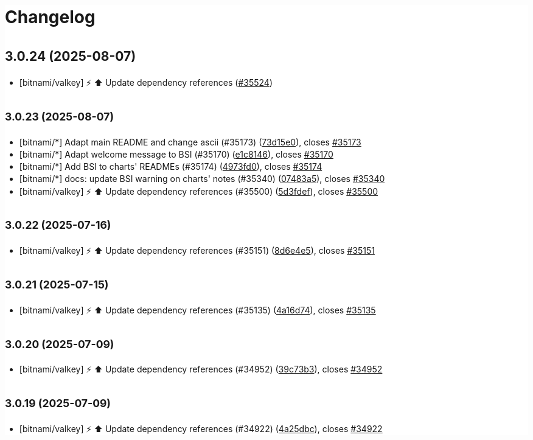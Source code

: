 # Changelog

## 3.0.24 (2025-08-07)

* [bitnami/valkey] :zap: :arrow_up: Update dependency references ([#35524](https://github.com/bitnami/charts/pull/35524))

## <small>3.0.23 (2025-08-07)</small>

* [bitnami/*] Adapt main README and change ascii (#35173) ([73d15e0](https://github.com/bitnami/charts/commit/73d15e03e04647efa902a1d14a09ea8657429cd0)), closes [#35173](https://github.com/bitnami/charts/issues/35173)
* [bitnami/*] Adapt welcome message to BSI (#35170) ([e1c8146](https://github.com/bitnami/charts/commit/e1c8146831516fb35de736a6f3fd10e5e7a44286)), closes [#35170](https://github.com/bitnami/charts/issues/35170)
* [bitnami/*] Add BSI to charts' READMEs (#35174) ([4973fd0](https://github.com/bitnami/charts/commit/4973fd08dd7e95398ddcc4054538023b542e19f2)), closes [#35174](https://github.com/bitnami/charts/issues/35174)
* [bitnami/*] docs: update BSI warning on charts' notes (#35340) ([07483a5](https://github.com/bitnami/charts/commit/07483a5ed964b409266dc025e4b55bf2eb0f621c)), closes [#35340](https://github.com/bitnami/charts/issues/35340)
* [bitnami/valkey] :zap: :arrow_up: Update dependency references (#35500) ([5d3fdef](https://github.com/bitnami/charts/commit/5d3fdef041d34c0ba161b6405b4a9d5cb58051c8)), closes [#35500](https://github.com/bitnami/charts/issues/35500)

## <small>3.0.22 (2025-07-16)</small>

* [bitnami/valkey] :zap: :arrow_up: Update dependency references (#35151) ([8d6e4e5](https://github.com/bitnami/charts/commit/8d6e4e5a2a12142518f833a5de7624e05e9d0f55)), closes [#35151](https://github.com/bitnami/charts/issues/35151)

## <small>3.0.21 (2025-07-15)</small>

* [bitnami/valkey] :zap: :arrow_up: Update dependency references (#35135) ([4a16d74](https://github.com/bitnami/charts/commit/4a16d74eebb0f13d8423403bb4390c3cac30bd4a)), closes [#35135](https://github.com/bitnami/charts/issues/35135)

## <small>3.0.20 (2025-07-09)</small>

* [bitnami/valkey] :zap: :arrow_up: Update dependency references (#34952) ([39c73b3](https://github.com/bitnami/charts/commit/39c73b37c8afd5414d7bdb2311ef6e5fff59c71d)), closes [#34952](https://github.com/bitnami/charts/issues/34952)

## <small>3.0.19 (2025-07-09)</small>

* [bitnami/valkey] :zap: :arrow_up: Update dependency references (#34922) ([4a25dbc](https://github.com/bitnami/charts/commit/4a25dbc8e5a453d19fa8648af179398b9bed0353)), closes [#34922](https://github.com/bitnami/charts/issues/34922)
